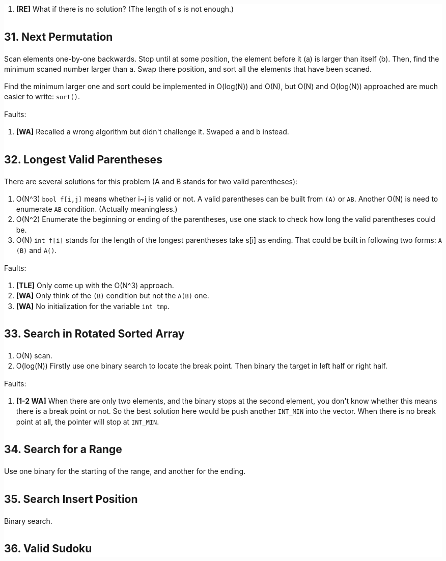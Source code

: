1. **[RE]** What if there is no solution? (The length of s is not enough.)

## 31. Next Permutation

Scan elements one-by-one backwards. Stop until at some position, the element before it (a) is larger than itself (b). Then, find the minimum scaned number larger than a. Swap there position, and sort all the elements that have been scaned.

Find the minimum larger one and sort could be implemented in O(log(N)) and O(N), but O(N) and O(log(N)) approached are much easier to write: `sort()`.

Faults:

1. **[WA]** Recalled a wrong algorithm but didn't challenge it. Swaped a and b instead.

## 32. Longest Valid Parentheses

There are several solutions for this problem (A and B stands for two valid parentheses):

1. O(N^3) `bool f[i,j]` means whether i~j is valid or not. A valid parentheses can be built from `(A)` or `AB`. Another O(N) is need to enumerate `AB` condition. (Actually meaningless.)
2. O(N^2) Enumerate the beginning or ending of the parentheses, use one stack to check how long the valid parentheses could be.
3. O(N) `int f[i]` stands for the length of the longest parentheses take s[i] as ending. That could be built in following two forms: `A(B)` and `A()`.

Faults:

1. **[TLE]** Only come up with the O(N^3) approach.
2. **[WA]** Only think of the `(B)` condition but not the `A(B)` one.
3. **[WA]** No initialization for the variable `int tmp`.

## 33. Search in Rotated Sorted Array

1. O(N) scan.
2. O(log(N)) Firstly use one binary search to locate the break point. Then binary the target in left half or right half.

Faults:

1. **[1-2 WA]** When there are only two elements, and the binary stops at the second element, you don't know whether this means there is a break point or not. So the best solution here would be push another `INT_MIN` into the vector. When there is no break point at all, the pointer will stop at `INT_MIN`.

## 34. Search for a Range

Use one binary for the starting of the range, and another for the ending.

## 35. Search Insert Position

Binary search.

## 36. Valid Sudoku
